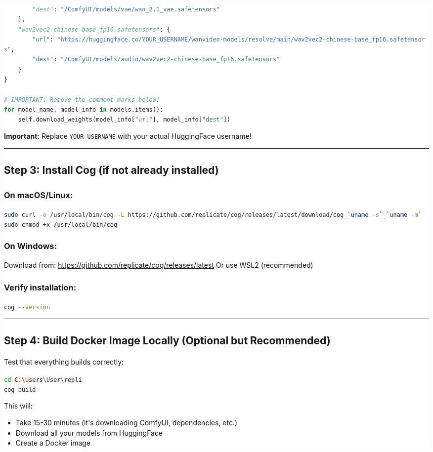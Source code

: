 ```python
        "dest": "/ComfyUI/models/vae/wan_2.1_vae.safetensors"
    },
    "wav2vec2-chinese-base_fp16.safetensors": {
        "url": "https://huggingface.co/YOUR_USERNAME/wanvideo-models/resolve/main/wav2vec2-chinese-base_fp16.safetensors",
        "dest": "/ComfyUI/models/audio/wav2vec2-chinese-base_fp16.safetensors"
    }
}

# IMPORTANT: Remove the comment marks below!
for model_name, model_info in models.items():
    self.download_weights(model_info["url"], model_info["dest"])
```

**Important:** Replace `YOUR_USERNAME` with your actual HuggingFace username!

---

## Step 3: Install Cog (if not already installed)

### On macOS/Linux:
```bash
sudo curl -o /usr/local/bin/cog -L https://github.com/replicate/cog/releases/latest/download/cog_`uname -s`_`uname -m`
sudo chmod +x /usr/local/bin/cog
```

### On Windows:
Download from: https://github.com/replicate/cog/releases/latest
Or use WSL2 (recommended)

### Verify installation:
```bash
cog --version
```

---

## Step 4: Build Docker Image Locally (Optional but Recommended)

Test that everything builds correctly:

```bash
cd C:\Users\User\repli
cog build
```

This will:
- Take 15-30 minutes (it's downloading ComfyUI, dependencies, etc.)
- Download all your models from HuggingFace
- Create a Docker image
